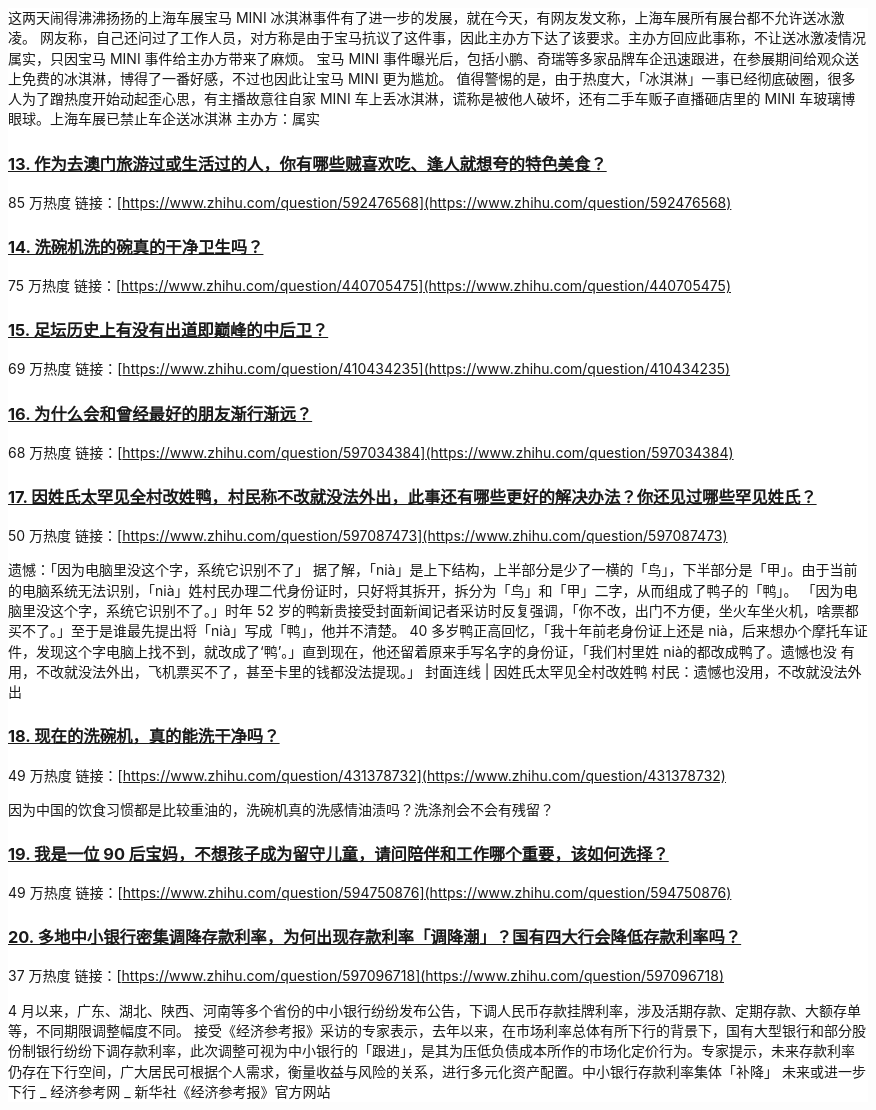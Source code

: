 这两天闹得沸沸扬扬的上海车展宝马 MINI 冰淇淋事件有了进一步的发展，就在今天，有网友发文称，上海车展所有展台都不允许送冰激凌。 网友称，自己还问过了工作人员，对方称是由于宝马抗议了这件事，因此主办方下达了该要求。主办方回应此事称，不让送冰激凌情况属实，只因宝马 MINI 事件给主办方带来了麻烦。 宝马 MINI 事件曝光后，包括小鹏、奇瑞等多家品牌车企迅速跟进，在参展期间给观众送上免费的冰淇淋，博得了一番好感，不过也因此让宝马 MINI 更为尴尬。 值得警惕的是，由于热度大，「冰淇淋」一事已经彻底破圈，很多人为了蹭热度开始动起歪心思，有主播故意往自家 MINI 车上丢冰淇淋，谎称是被他人破坏，还有二手车贩子直播砸店里的 MINI 车玻璃博眼球。上海车展已禁止车企送冰淇淋 主办方：属实

### [13. 作为去澳门旅游过或生活过的人，你有哪些贼喜欢吃、逢人就想夸的特色美食？](https://www.zhihu.com/question/592476568)
85 万热度 链接：[https://www.zhihu.com/question/592476568](https://www.zhihu.com/question/592476568)



### [14. 洗碗机洗的碗真的干净卫生吗？](https://www.zhihu.com/question/440705475)
75 万热度 链接：[https://www.zhihu.com/question/440705475](https://www.zhihu.com/question/440705475)



### [15. 足坛历史上有没有出道即巅峰的中后卫？](https://www.zhihu.com/question/410434235)
69 万热度 链接：[https://www.zhihu.com/question/410434235](https://www.zhihu.com/question/410434235)



### [16. 为什么会和曾经最好的朋友渐行渐远？](https://www.zhihu.com/question/597034384)
68 万热度 链接：[https://www.zhihu.com/question/597034384](https://www.zhihu.com/question/597034384)



### [17. 因姓氏太罕见全村改姓鸭，村民称不改就没法外出，此事还有哪些更好的解决办法？你还见过哪些罕见姓氏？](https://www.zhihu.com/question/597087473)
50 万热度 链接：[https://www.zhihu.com/question/597087473](https://www.zhihu.com/question/597087473)

遗憾：「因为电脑里没这个字，系统它识别不了」 据了解，「nià」是上下结构，上半部分是少了一横的「鸟」，下半部分是「甲」。由于当前的电脑系统无法识别，「nià」姓村民办理二代身份证时，只好将其拆开，拆分为「鸟」和「甲」二字，从而组成了鸭子的「鸭」。 「因为电脑里没这个字，系统它识别不了。」时年 52 岁的鸭新贵接受封面新闻记者采访时反复强调，「你不改，出门不方便，坐火车坐火机，啥票都买不了。」至于是谁最先提出将「nià」写成「鸭」，他并不清楚。 40 多岁鸭正高回忆，「我十年前老身份证上还是 nià，后来想办个摩托车证件，发现这个字电脑上找不到，就改成了‘鸭’。」直到现在，他还留着原来手写名字的身份证，「我们村里姓 nià的都改成鸭了。遗憾也没 有用，不改就没法外出，飞机票买不了，甚至卡里的钱都没法提现。」 封面连线 | 因姓氏太罕见全村改姓鸭 村民：遗憾也没用，不改就没法外出

### [18. 现在的洗碗机，真的能洗干净吗？](https://www.zhihu.com/question/431378732)
49 万热度 链接：[https://www.zhihu.com/question/431378732](https://www.zhihu.com/question/431378732)

因为中国的饮食习惯都是比较重油的，洗碗机真的洗感情油渍吗？洗涤剂会不会有残留？

### [19. 我是一位 90 后宝妈，不想孩子成为留守儿童，请问陪伴和工作哪个重要，该如何选择？](https://www.zhihu.com/question/594750876)
49 万热度 链接：[https://www.zhihu.com/question/594750876](https://www.zhihu.com/question/594750876)



### [20. 多地中小银行密集调降存款利率，为何出现存款利率「调降潮」？国有四大行会降低存款利率吗？](https://www.zhihu.com/question/597096718)
37 万热度 链接：[https://www.zhihu.com/question/597096718](https://www.zhihu.com/question/597096718)

4 月以来，广东、湖北、陕西、河南等多个省份的中小银行纷纷发布公告，下调人民币存款挂牌利率，涉及活期存款、定期存款、大额存单等，不同期限调整幅度不同。 接受《经济参考报》采访的专家表示，去年以来，在市场利率总体有所下行的背景下，国有大型银行和部分股份制银行纷纷下调存款利率，此次调整可视为中小银行的「跟进」，是其为压低负债成本所作的市场化定价行为。专家提示，未来存款利率仍存在下行空间，广大居民可根据个人需求，衡量收益与风险的关系，进行多元化资产配置。中小银行存款利率集体「补降」 未来或进一步下行 _ 经济参考网 _ 新华社《经济参考报》官方网站
